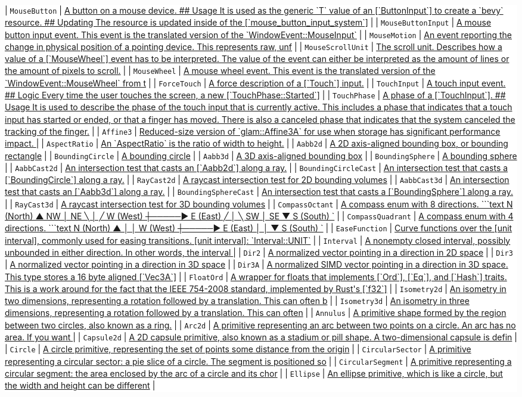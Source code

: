| `MouseButton` | [ A button on a mouse device\.   \#\# Usage   It is used as the generic \`T\` value of an \[\`ButtonInput\`\] to create a \`bevy\`  resource\.   \#\# Updating   The resource is updated inside of the \[\`mouse\_button\_input\_system\`\]](./types/mousebutton.md) |
| `MouseButtonInput` | [ A mouse button input event\.   This event is the translated version of the \`WindowEvent::MouseInput\`](./types/mousebuttoninput.md) |
| `MouseMotion` | [ An event reporting the change in physical position of a pointing device\.   This represents raw, unf](./types/mousemotion.md) |
| `MouseScrollUnit` | [ The scroll unit\.   Describes how a value of a \[\`MouseWheel\`\] event has to be interpreted\.   The value of the event can either be interpreted as the amount of lines or the amount of pixels  to scroll\.](./types/mousescrollunit.md) |
| `MouseWheel` | [ A mouse wheel event\.   This event is the translated version of the \`WindowEvent::MouseWheel\` from t](./types/mousewheel.md) |
| `ForceTouch` | [ A force description of a \[\`Touch\`\] input\.](./types/forcetouch.md) |
| `TouchInput` | [ A touch input event\.   \#\# Logic   Every time the user touches the screen, a new \[\`TouchPhase::Started\`\]](./types/touchinput.md) |
| `TouchPhase` | [ A phase of a \[\`TouchInput\`\]\.   \#\# Usage   It is used to describe the phase of the touch input that is currently active\.  This includes a phase that indicates that a touch input has started or ended,  or that a finger has moved\. There is also a canceled phase that indicates that  the system canceled the tracking of the finger\.](./types/touchphase.md) |
| `Affine3` | [ Reduced\-size version of \`glam::Affine3A\` for use when storage has  significant performance impact\. ](./types/affine3.md) |
| `AspectRatio` | [ An \`AspectRatio\` is the ratio of width to height\.](./types/aspectratio.md) |
| `Aabb2d` | [ A 2D axis\-aligned bounding box, or bounding rectangle](./types/aabb2d.md) |
| `BoundingCircle` | [ A bounding circle](./types/boundingcircle.md) |
| `Aabb3d` | [ A 3D axis\-aligned bounding box](./types/aabb3d.md) |
| `BoundingSphere` | [ A bounding sphere](./types/boundingsphere.md) |
| `AabbCast2d` | [ An intersection test that casts an \[\`Aabb2d\`\] along a ray\.](./types/aabbcast2d.md) |
| `BoundingCircleCast` | [ An intersection test that casts a \[\`BoundingCircle\`\] along a ray\.](./types/boundingcirclecast.md) |
| `RayCast2d` | [ A raycast intersection test for 2D bounding volumes](./types/raycast2d.md) |
| `AabbCast3d` | [ An intersection test that casts an \[\`Aabb3d\`\] along a ray\.](./types/aabbcast3d.md) |
| `BoundingSphereCast` | [ An intersection test that casts a \[\`BoundingSphere\`\] along a ray\.](./types/boundingspherecast.md) |
| `RayCast3d` | [ A raycast intersection test for 3D bounding volumes](./types/raycast3d.md) |
| `CompassOctant` | [ A compass enum with 8 directions\.  \`\`\`text           N \(North\)           ▲      NW   │   NE         ╲ │ ╱  W \(West\) ┼─────► E \(East\)         ╱ │ ╲      SW   │   SE           ▼           S \(South\)  \`](./types/compassoctant.md) |
| `CompassQuadrant` | [ A compass enum with 4 directions\.  \`\`\`text           N \(North\)           ▲           │           │  W \(West\) ┼─────► E \(East\)           │           │           ▼           S \(South\)  \`](./types/compassquadrant.md) |
| `EaseFunction` | [ Curve functions over the \[unit interval\], commonly used for easing transitions\.   \[unit interval\]: \`Interval::UNIT\`](./types/easefunction.md) |
| `Interval` | [ A nonempty closed interval, possibly unbounded in either direction\.   In other words, the interval ](./types/interval.md) |
| `Dir2` | [ A normalized vector pointing in a direction in 2D space](./types/dir2.md) |
| `Dir3` | [ A normalized vector pointing in a direction in 3D space](./types/dir3.md) |
| `Dir3A` | [ A normalized SIMD vector pointing in a direction in 3D space\.   This type stores a 16 byte aligned \[\`Vec3A\`\]](./types/dir3a.md) |
| `FloatOrd` | [ A wrapper for floats that implements \[\`Ord\`\], \[\`Eq\`\], and \[\`Hash\`\] traits\.   This is a work around for the fact that the IEEE 754\-2008 standard,  implemented by Rust's \[\`f32\`\]](./types/floatord.md) |
| `Isometry2d` | [ An isometry in two dimensions, representing a rotation followed by a translation\.  This can often b](./types/isometry2d.md) |
| `Isometry3d` | [ An isometry in three dimensions, representing a rotation followed by a translation\.  This can often](./types/isometry3d.md) |
| `Annulus` | [ A primitive shape formed by the region between two circles, also known as a ring\.](./types/annulus.md) |
| `Arc2d` | [ A primitive representing an arc between two points on a circle\.   An arc has no area\.  If you want ](./types/arc2d.md) |
| `Capsule2d` | [ A 2D capsule primitive, also known as a stadium or pill shape\.   A two\-dimensional capsule is defin](./types/capsule2d.md) |
| `Circle` | [ A circle primitive, representing the set of points some distance from the origin](./types/circle.md) |
| `CircularSector` | [ A primitive representing a circular sector: a pie slice of a circle\.   The segment is positioned so](./types/circularsector.md) |
| `CircularSegment` | [ A primitive representing a circular segment:  the area enclosed by the arc of a circle and its chor](./types/circularsegment.md) |
| `Ellipse` | [ An ellipse primitive, which is like a circle, but the width and height can be different](./types/ellipse.md) |